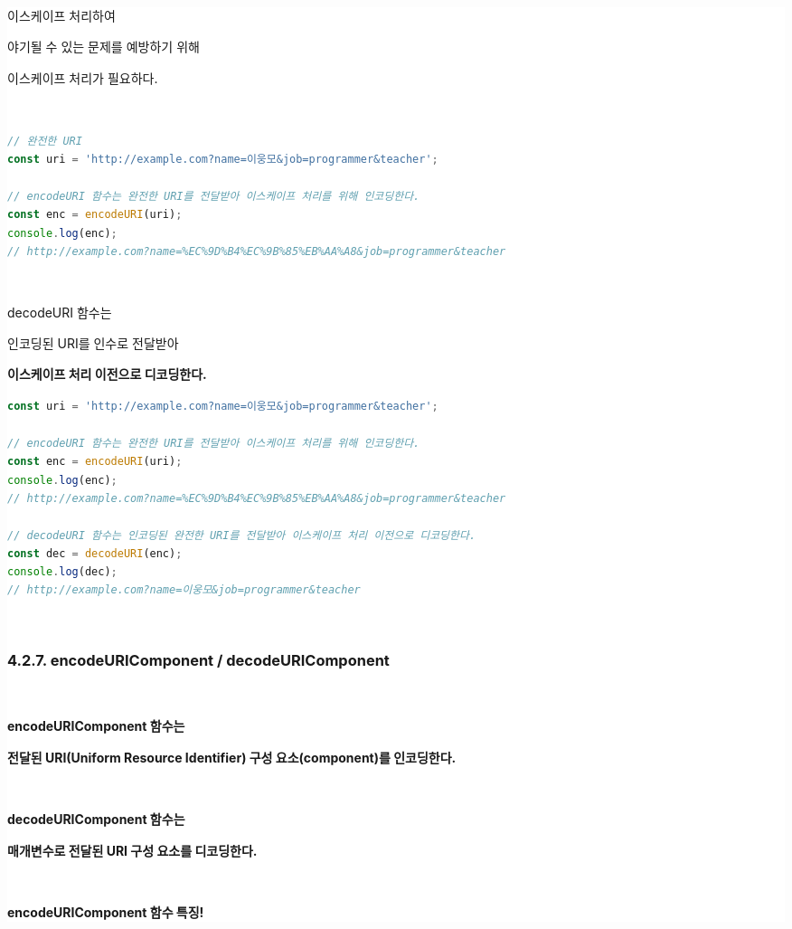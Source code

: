 이스케이프 처리하여 

야기될 수 있는 문제를 예방하기 위해 

이스케이프 처리가 필요하다.

<br>

```jsx
// 완전한 URI
const uri = 'http://example.com?name=이웅모&job=programmer&teacher';

// encodeURI 함수는 완전한 URI를 전달받아 이스케이프 처리를 위해 인코딩한다.
const enc = encodeURI(uri);
console.log(enc);
// http://example.com?name=%EC%9D%B4%EC%9B%85%EB%AA%A8&job=programmer&teacher
```

<br>

decodeURI 함수는 

인코딩된 URI를 인수로 전달받아 

**이스케이프 처리 이전으로 디코딩한다.**

```jsx
const uri = 'http://example.com?name=이웅모&job=programmer&teacher';

// encodeURI 함수는 완전한 URI를 전달받아 이스케이프 처리를 위해 인코딩한다.
const enc = encodeURI(uri);
console.log(enc);
// http://example.com?name=%EC%9D%B4%EC%9B%85%EB%AA%A8&job=programmer&teacher

// decodeURI 함수는 인코딩된 완전한 URI를 전달받아 이스케이프 처리 이전으로 디코딩한다.
const dec = decodeURI(enc);
console.log(dec);
// http://example.com?name=이웅모&job=programmer&teacher
```

<br>

### 4.2.7. encodeURIComponent / decodeURIComponent

<br>

**encodeURIComponent 함수는** 

**전달된 URI(Uniform Resource Identifier) 구성 요소(component)를 인코딩한다.**

<br>

**decodeURIComponent 함수는** 

**매개변수로 전달된 URI 구성 요소를 디코딩한다.**

<br>

**encodeURIComponent 함수 특징!**
